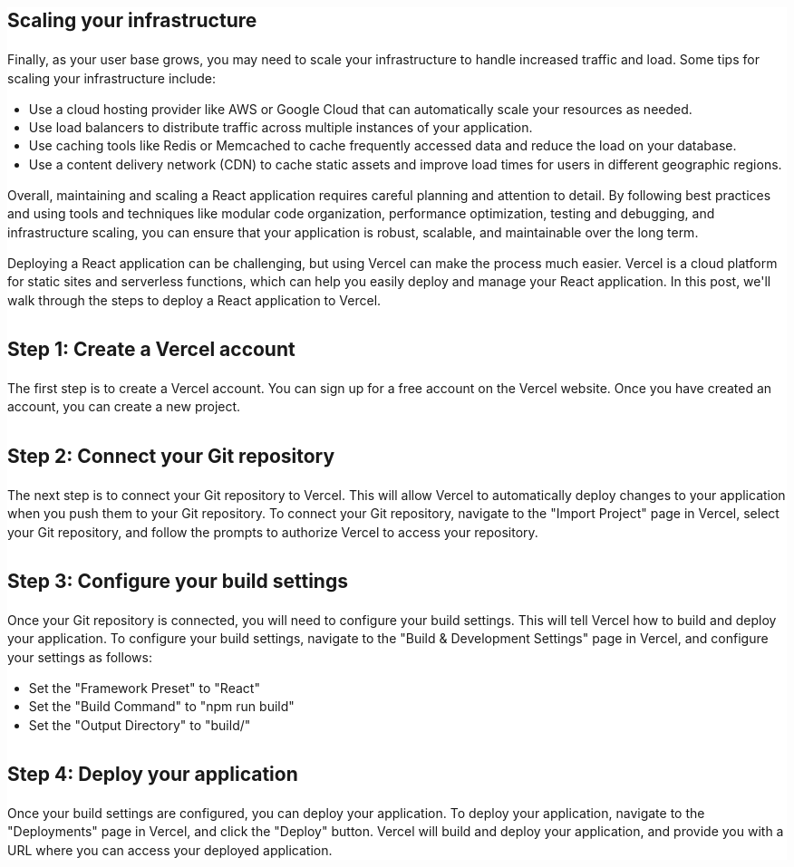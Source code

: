 Scaling your infrastructure
---------------------------

Finally, as your user base grows, you may need to scale your infrastructure to handle increased traffic and load. Some tips for scaling your infrastructure include:

* Use a cloud hosting provider like AWS or Google Cloud that can automatically scale your resources as needed.
* Use load balancers to distribute traffic across multiple instances of your application.
* Use caching tools like Redis or Memcached to cache frequently accessed data and reduce the load on your database.
* Use a content delivery network (CDN) to cache static assets and improve load times for users in different geographic regions.

Overall, maintaining and scaling a React application requires careful planning and attention to detail. By following best practices and using tools and techniques like modular code organization, performance optimization, testing and debugging, and infrastructure scaling, you can ensure that your application is robust, scalable, and maintainable over the long term.


Deploying a React application can be challenging, but using Vercel can make the process much easier. Vercel is a cloud platform for static sites and serverless functions, which can help you easily deploy and manage your React application. In this post, we'll walk through the steps to deploy a React application to Vercel.

Step 1: Create a Vercel account
-------------------------------

The first step is to create a Vercel account. You can sign up for a free account on the Vercel website. Once you have created an account, you can create a new project.

Step 2: Connect your Git repository
-----------------------------------

The next step is to connect your Git repository to Vercel. This will allow Vercel to automatically deploy changes to your application when you push them to your Git repository. To connect your Git repository, navigate to the "Import Project" page in Vercel, select your Git repository, and follow the prompts to authorize Vercel to access your repository.

Step 3: Configure your build settings
-------------------------------------

Once your Git repository is connected, you will need to configure your build settings. This will tell Vercel how to build and deploy your application. To configure your build settings, navigate to the "Build & Development Settings" page in Vercel, and configure your settings as follows:

* Set the "Framework Preset" to "React"
* Set the "Build Command" to "npm run build"
* Set the "Output Directory" to "build/"

Step 4: Deploy your application
-------------------------------

Once your build settings are configured, you can deploy your application. To deploy your application, navigate to the "Deployments" page in Vercel, and click the "Deploy" button. Vercel will build and deploy your application, and provide you with a URL where you can access your deployed application.
